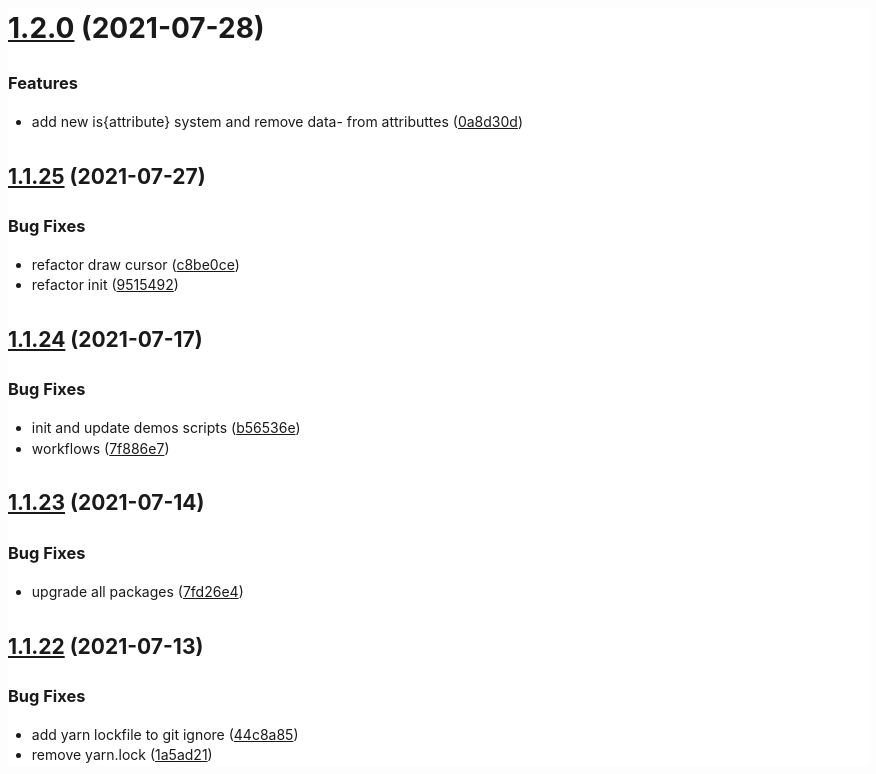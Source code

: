 # [1.2.0](https://github.com/CoCreate-app/CoCreate-cursors/compare/v1.1.25...v1.2.0) (2021-07-28)


### Features

* add new is{attribute} system and remove data- from attributtes ([0a8d30d](https://github.com/CoCreate-app/CoCreate-cursors/commit/0a8d30d9b0b5e61089e52c5cc293b7e1587c42a7))

## [1.1.25](https://github.com/CoCreate-app/CoCreate-cursors/compare/v1.1.24...v1.1.25) (2021-07-27)


### Bug Fixes

* refactor draw cursor ([c8be0ce](https://github.com/CoCreate-app/CoCreate-cursors/commit/c8be0ce1b2cfd2e2039305db8a1594ccf1d91060))
* refactor init ([9515492](https://github.com/CoCreate-app/CoCreate-cursors/commit/9515492921c27e83e4366c398798aa8a9d2391f1))

## [1.1.24](https://github.com/CoCreate-app/CoCreate-cursors/compare/v1.1.23...v1.1.24) (2021-07-17)


### Bug Fixes

* init and update demos scripts ([b56536e](https://github.com/CoCreate-app/CoCreate-cursors/commit/b56536e5730f7bc98f467551393dec07a489fdc9))
* workflows ([7f886e7](https://github.com/CoCreate-app/CoCreate-cursors/commit/7f886e743bb2efae6b5031b6577c67804c28c126))

## [1.1.23](https://github.com/CoCreate-app/CoCreate-cursors/compare/v1.1.22...v1.1.23) (2021-07-14)


### Bug Fixes

* upgrade all packages ([7fd26e4](https://github.com/CoCreate-app/CoCreate-cursors/commit/7fd26e450b535392e5795ee4df62058f42875cdb))

## [1.1.22](https://github.com/CoCreate-app/CoCreate-cursors/compare/v1.1.21...v1.1.22) (2021-07-13)


### Bug Fixes

* add yarn lockfile to git ignore ([44c8a85](https://github.com/CoCreate-app/CoCreate-cursors/commit/44c8a85a8db72097044bad73af49a55b8871ee5f))
* remove yarn.lock ([1a5ad21](https://github.com/CoCreate-app/CoCreate-cursors/commit/1a5ad21b5015b733801125cc9918fbc65b9b003f))
